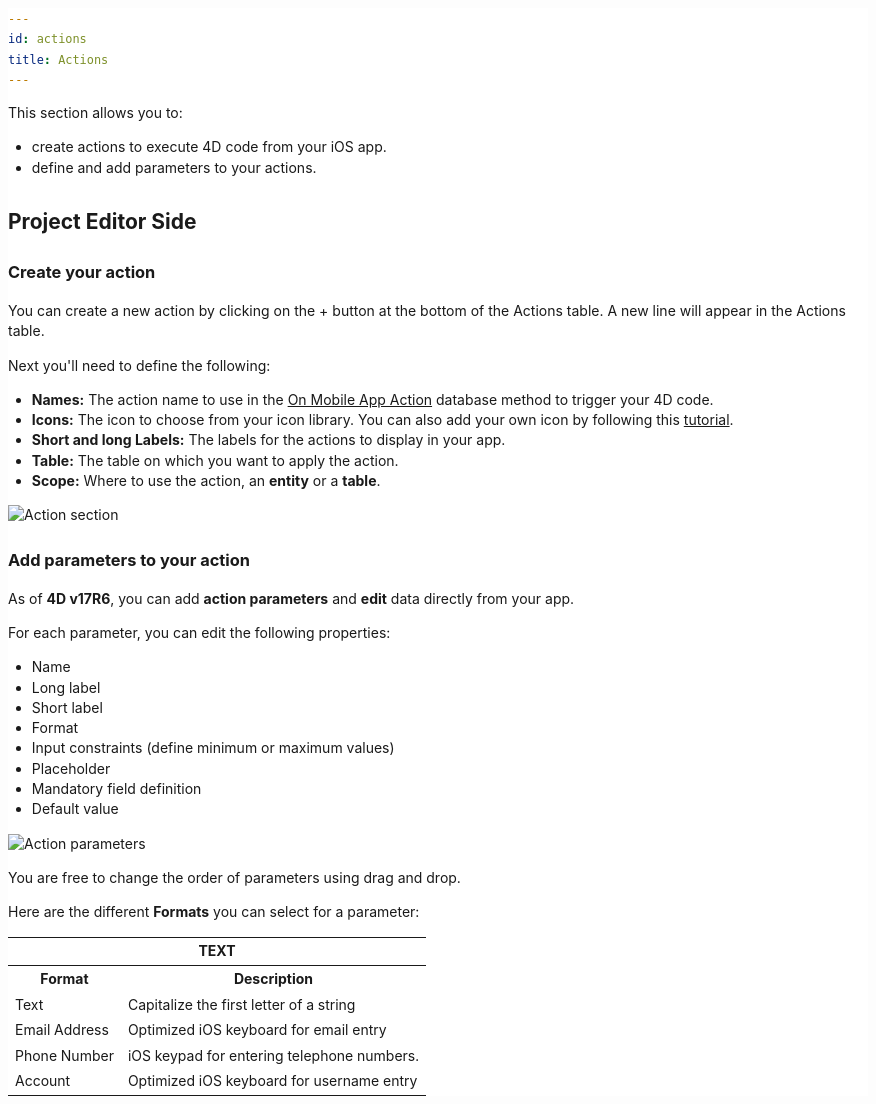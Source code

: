 ```yaml
---
id: actions
title: Actions
---
```


This section allows you to:

* create actions to execute 4D code from your iOS app.
* define and add parameters to your actions.

## Project Editor Side

### Create your action

You can create a new action by clicking on the + button at the bottom of the Actions table. A new line will appear in the Actions table.

Next you'll need to define the following:

* **Names:** The action name to use in the [On Mobile App Action](https://developer.4d.com/4d-for-ios/docs/en/actions.html#on-mobile-app-action) database method to trigger your 4D code.
* **Icons:** The icon to choose from your icon library. You can also add your own icon by following this [tutorial](using-icons.html).
* **Short and long Labels:** The labels for the actions to display in your app.
* **Table:** The table on which you want to apply the action.
* **Scope:** Where to use the action, an **entity** or a **table**.

![Action section](assets/en/project-editor/Actions-section-4D-for-iOS.png)

### Add parameters to your action

As of **4D v17R6**, you can add **action parameters** and **edit** data directly from your app.

For each parameter, you can edit the following properties:

* Name
* Long label
* Short label
* Format
* Input constraints (define minimum or maximum values)
* Placeholder
* Mandatory field definition
* Default value

![Action parameters](assets/en/project-editor/Actions-parameters-4D-for-iOS.png)

You are free to change the order of parameters using drag and drop.

Here are the different **Formats** you can select for a parameter:

<table>

<tr>
<th colspan="2"  style="text-align:center">TEXT</th>
</tr><tr style="text-align:center">
<th>Format</th><th>Description</th>
</tr><tr>
<td>Text</td><td>Capitalize the first letter of a string</td>
</tr><tr>
<td>Email Address</td><td>Optimized iOS keyboard for email entry</td>
</tr><tr>
<td>Phone Number</td><td>iOS keypad for entering telephone numbers.</td>
</tr><tr>
<td>Account</td><td>Optimized iOS keyboard for username entry</td>
</tr><tr>